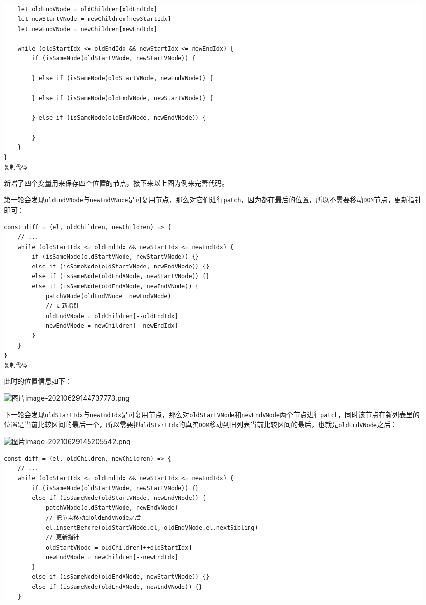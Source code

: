 ```
    let oldEndVNode = oldChildren[oldEndIdx]
    let newStartVNode = newChildren[newStartIdx]
    let newEndVNode = newChildren[newEndIdx]
    
    while (oldStartIdx <= oldEndIdx && newStartIdx <= newEndIdx) {
        if (isSameNode(oldStartVNode, newStartVNode)) {

        } else if (isSameNode(oldStartVNode, newEndVNode)) {

        } else if (isSameNode(oldEndVNode, newStartVNode)) {

        } else if (isSameNode(oldEndVNode, newEndVNode)) {

        }
    }
}
复制代码
```

新增了四个变量用来保存四个位置的节点，接下来以上图为例来完善代码。

第一轮会发现`oldEndVNode`与`newEndVNode`是可复用节点，那么对它们进行`patch`，因为都在最后的位置，所以不需要移动`DOM`节点，更新指针即可：

```
const diff = (el, oldChildren, newChildren) => {
    // ...
    while (oldStartIdx <= oldEndIdx && newStartIdx <= newEndIdx) {
        if (isSameNode(oldStartVNode, newStartVNode)) {} 
        else if (isSameNode(oldStartVNode, newEndVNode)) {} 
        else if (isSameNode(oldEndVNode, newStartVNode)) {} 
        else if (isSameNode(oldEndVNode, newEndVNode)) {
            patchVNode(oldEndVNode, newEndVNode)
            // 更新指针
            oldEndVNode = oldChildren[--oldEndIdx]
            newEndVNode = newChildren[--newEndIdx]
        }
    }
}
复制代码
```

此时的位置信息如下：

![图片](https://mmbiz.qpic.cn/sz_mmbiz_png/H8M5QJDxMHp9T4bh6ulGQvySqk4h9iamRpzYibGVSfJ3icFo7icQH9aSWPKR0NsBiaR5qvibFX3xDjSvAAqbzRWpdRkQ/640?wx_fmt=png&tp=webp&wxfrom=5&wx_lazy=1&wx_co=1)image-20210629144737773.png

下一轮会发现`oldStartIdx`与`newEndIdx`是可复用节点，那么对`oldStartVNode`和`newEndVNode`两个节点进行`patch`，同时该节点在新列表里的位置是当前比较区间的最后一个，所以需要把`oldStartIdx`的真实`DOM`移动到旧列表当前比较区间的最后，也就是`oldEndVNode`之后：

![图片](https://mmbiz.qpic.cn/sz_mmbiz_png/H8M5QJDxMHp9T4bh6ulGQvySqk4h9iamReIna0F3JOdOKC6npqmYY46Hayw49JJVS6TEjk0ojWicpgKlDoyCkPfQ/640?wx_fmt=png&tp=webp&wxfrom=5&wx_lazy=1&wx_co=1)image-20210629145205542.png

```
const diff = (el, oldChildren, newChildren) => {
    // ...
    while (oldStartIdx <= oldEndIdx && newStartIdx <= newEndIdx) {
        if (isSameNode(oldStartVNode, newStartVNode)) {} 
        else if (isSameNode(oldStartVNode, newEndVNode)) {
            patchVNode(oldStartVNode, newEndVNode)
            // 把节点移动到oldEndVNode之后
            el.insertBefore(oldStartVNode.el, oldEndVNode.el.nextSibling)
            // 更新指针
            oldStartVNode = oldChildren[++oldStartIdx]
            newEndVNode = newChildren[--newEndIdx]
        } 
        else if (isSameNode(oldEndVNode, newStartVNode)) {} 
        else if (isSameNode(oldEndVNode, newEndVNode)) {}
    }
```